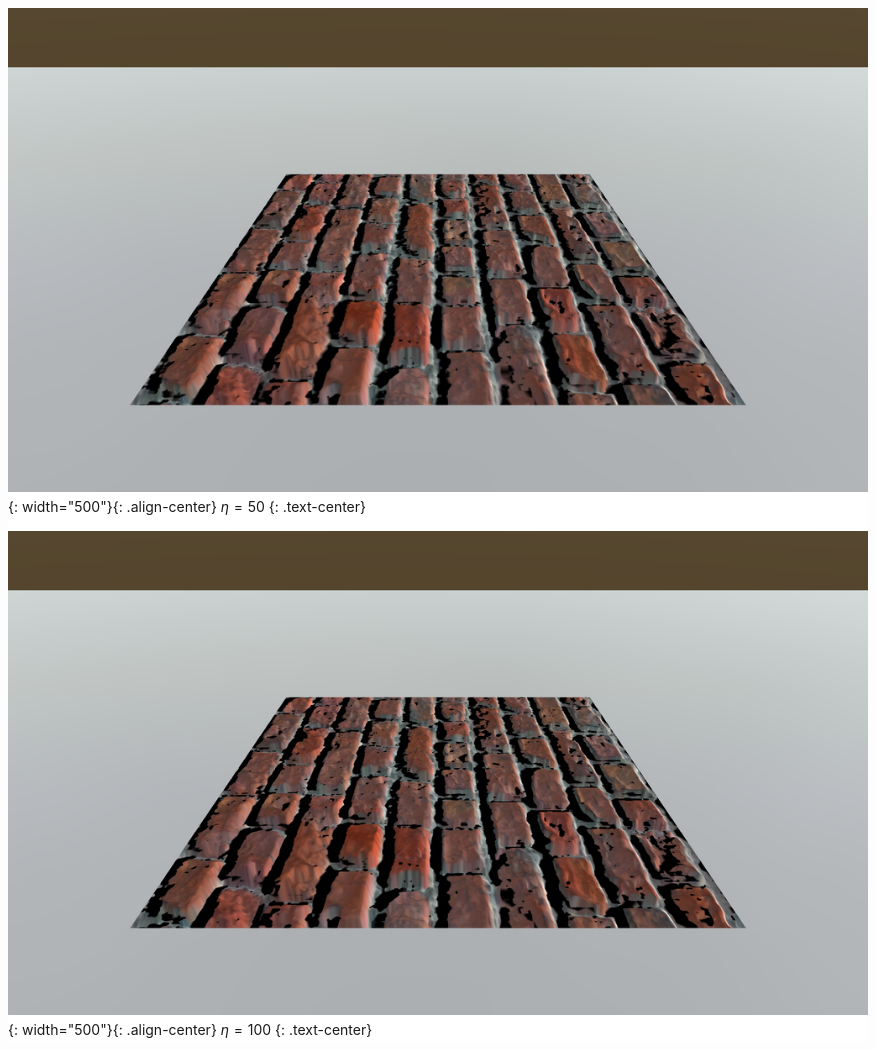 ![eta50](../../Images/2023-04-29-HorizonMapping/eta50.png){: width="500"}{: .align-center} $\eta = 50$
{: .text-center}

![eta100](../../Images/2023-04-29-HorizonMapping/eta100.png){: width="500"}{: .align-center} $\eta = 100$
{: .text-center}
